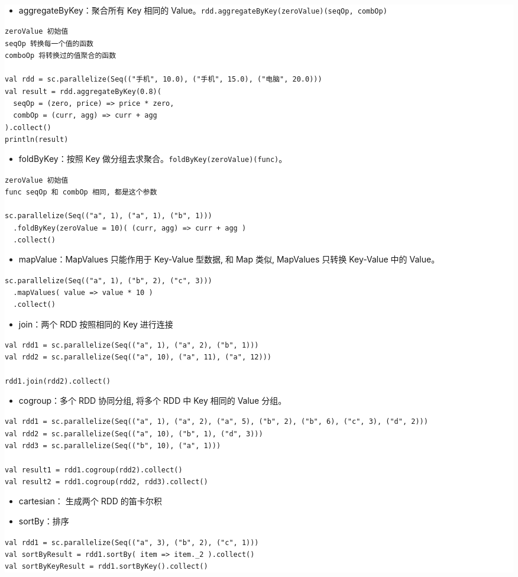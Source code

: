 
- aggregateByKey：聚合所有 Key 相同的 Value。`rdd.aggregateByKey(zeroValue)(seqOp, combOp)`
```
zeroValue 初始值
seqOp 转换每一个值的函数
comboOp 将转换过的值聚合的函数

val rdd = sc.parallelize(Seq(("手机", 10.0), ("手机", 15.0), ("电脑", 20.0)))
val result = rdd.aggregateByKey(0.8)(
  seqOp = (zero, price) => price * zero,
  combOp = (curr, agg) => curr + agg
).collect()
println(result)
```
- foldByKey：按照 Key 做分组去求聚合。`foldByKey(zeroValue)(func)`。
```
zeroValue 初始值
func seqOp 和 combOp 相同, 都是这个参数

sc.parallelize(Seq(("a", 1), ("a", 1), ("b", 1)))
  .foldByKey(zeroValue = 10)( (curr, agg) => curr + agg )
  .collect()
```

- mapValue：MapValues 只能作用于 Key-Value 型数据, 和 Map 类似, MapValues 只转换 Key-Value 中的 Value。
```
sc.parallelize(Seq(("a", 1), ("b", 2), ("c", 3)))
  .mapValues( value => value * 10 )
  .collect()
```

- join：两个 RDD 按照相同的 Key 进行连接
```
val rdd1 = sc.parallelize(Seq(("a", 1), ("a", 2), ("b", 1)))
val rdd2 = sc.parallelize(Seq(("a", 10), ("a", 11), ("a", 12)))

rdd1.join(rdd2).collect()
```

- cogroup：多个 RDD 协同分组, 将多个 RDD 中 Key 相同的 Value 分组。
```
val rdd1 = sc.parallelize(Seq(("a", 1), ("a", 2), ("a", 5), ("b", 2), ("b", 6), ("c", 3), ("d", 2)))
val rdd2 = sc.parallelize(Seq(("a", 10), ("b", 1), ("d", 3)))
val rdd3 = sc.parallelize(Seq(("b", 10), ("a", 1)))

val result1 = rdd1.cogroup(rdd2).collect()
val result2 = rdd1.cogroup(rdd2, rdd3).collect()
```

- cartesian： 生成两个 RDD 的笛卡尔积

- sortBy：排序
```
val rdd1 = sc.parallelize(Seq(("a", 3), ("b", 2), ("c", 1)))
val sortByResult = rdd1.sortBy( item => item._2 ).collect()
val sortByKeyResult = rdd1.sortByKey().collect()
```

